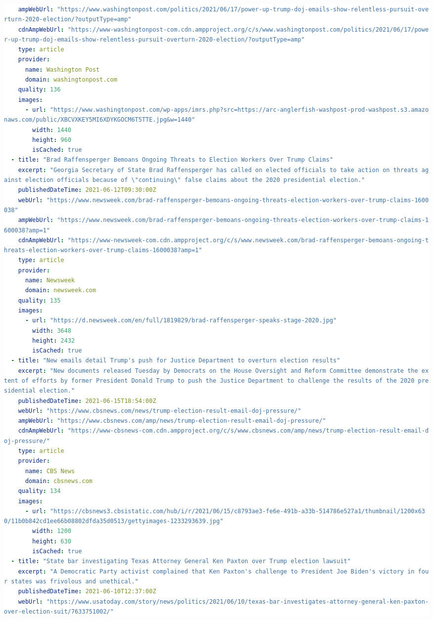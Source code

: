 ```yaml
    ampWebUrl: "https://www.washingtonpost.com/politics/2021/06/17/power-up-trump-doj-emails-show-relentless-pursuit-overturn-2020-election/?outputType=amp"
    cdnAmpWebUrl: "https://www-washingtonpost-com.cdn.ampproject.org/c/s/www.washingtonpost.com/politics/2021/06/17/power-up-trump-doj-emails-show-relentless-pursuit-overturn-2020-election/?outputType=amp"
    type: article
    provider:
      name: Washington Post
      domain: washingtonpost.com
    quality: 136
    images:
      - url: "https://www.washingtonpost.com/wp-apps/imrs.php?src=https://arc-anglerfish-washpost-prod-washpost.s3.amazonaws.com/public/XBCVXKEY5MI6XDYKGOCM6T5TTE.jpg&w=1440"
        width: 1440
        height: 960
        isCached: true
  - title: "Brad Raffensperger Bemoans Ongoing Threats to Election Workers Over Trump Claims"
    excerpt: "Georgia Secretary of State Brad Raffensperger has called on elected officials to take action on threats against election officials because of \"continuing\" false claims about the 2020 presidential election."
    publishedDateTime: 2021-06-12T09:30:00Z
    webUrl: "https://www.newsweek.com/brad-raffensperger-bemoans-ongoing-threats-election-workers-over-trump-claims-1600038"
    ampWebUrl: "https://www.newsweek.com/brad-raffensperger-bemoans-ongoing-threats-election-workers-over-trump-claims-1600038?amp=1"
    cdnAmpWebUrl: "https://www-newsweek-com.cdn.ampproject.org/c/s/www.newsweek.com/brad-raffensperger-bemoans-ongoing-threats-election-workers-over-trump-claims-1600038?amp=1"
    type: article
    provider:
      name: Newsweek
      domain: newsweek.com
    quality: 135
    images:
      - url: "https://d.newsweek.com/en/full/1819829/brad-raffensperger-speaks-stage-2020.jpg"
        width: 3648
        height: 2432
        isCached: true
  - title: "New emails detail Trump's push for Justice Department to overturn election results"
    excerpt: "New documents released Tuesday by Democrats on the House Oversight and Reform Committee demonstrate the extent of efforts by former President Donald Trump to push the Justice Department to challenge the results of the 2020 presidential election."
    publishedDateTime: 2021-06-15T18:54:00Z
    webUrl: "https://www.cbsnews.com/news/trump-election-result-email-doj-pressure/"
    ampWebUrl: "https://www.cbsnews.com/amp/news/trump-election-result-email-doj-pressure/"
    cdnAmpWebUrl: "https://www-cbsnews-com.cdn.ampproject.org/c/s/www.cbsnews.com/amp/news/trump-election-result-email-doj-pressure/"
    type: article
    provider:
      name: CBS News
      domain: cbsnews.com
    quality: 134
    images:
      - url: "https://cbsnews3.cbsistatic.com/hub/i/r/2021/06/15/c8793ae3-fe6e-491b-a33b-514786e527a1/thumbnail/1200x630/11b0b842cd1ee66b08802dfda35d0513/gettyimages-1233293639.jpg"
        width: 1200
        height: 630
        isCached: true
  - title: "State bar investigating Texas Attorney General Ken Paxton over Trump election lawsuit"
    excerpt: "A Democratic Party activist complained that Ken Paxton's challenge to President Joe Biden's victory in four states was frivolous and unethical."
    publishedDateTime: 2021-06-10T12:37:00Z
    webUrl: "https://www.usatoday.com/story/news/politics/2021/06/10/texas-bar-investigates-attorney-general-ken-paxton-over-election-suit/7633751002/"
```